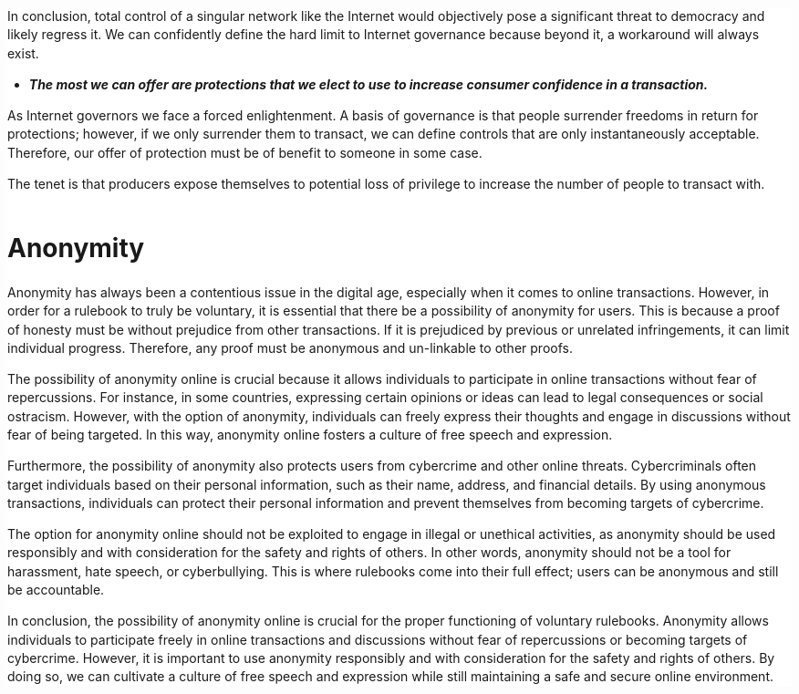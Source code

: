 In conclusion, total control of a singular network like the Internet would 
objectively pose a significant threat to democracy and likely regress it. 
We can confidently define the hard limit to Internet governance because beyond 
it, a workaround will always exist.

- ___The most we can offer are protections that we elect to use to increase consumer 
confidence in a transaction.___

As Internet governors we face a forced enlightenment. A basis of governance 
is that people surrender freedoms in return for protections; however, 
if we only surrender them to transact, we can define controls that are only 
instantaneously acceptable. Therefore, our offer of protection must be of 
benefit to someone in some case.

The tenet is that producers expose themselves to potential loss of privilege 
to increase the number of people to transact with.


# Anonymity 
Anonymity has always been a contentious issue in the digital age, especially 
when it comes to online transactions. However, in order for a rulebook to 
truly be voluntary, it is essential that there be a possibility of anonymity 
for users. This is because a proof of honesty must be without prejudice from 
other transactions. If it is prejudiced by previous or unrelated infringements, 
it can limit individual progress. Therefore, any proof must be anonymous and 
un-linkable to other proofs.

The possibility of anonymity online is crucial because it allows individuals to 
participate in online transactions without fear of repercussions. For instance, in
some countries, expressing certain opinions or ideas can lead to legal 
consequences or social ostracism. However, with the option of anonymity, 
individuals can freely express their thoughts and engage in discussions 
without fear of being targeted. In this way, anonymity online fosters a 
culture of free speech and expression.

Furthermore, the possibility of anonymity also protects users from cybercrime 
and other online threats. Cybercriminals often target individuals based on 
their personal information, such as their name, address, and financial details. 
By using anonymous transactions, individuals can protect their personal 
information and prevent themselves from becoming targets of cybercrime.

The option for anonymity online should not be exploited to engage in illegal 
or unethical activities, as anonymity should be used responsibly and with 
consideration for the safety and rights of others. In other words, anonymity 
should not be a tool for harassment, hate speech, or cyberbullying. This is 
where rulebooks come into their full effect; users can be anonymous and 
still be accountable.

In conclusion, the possibility of anonymity online is crucial for the proper 
functioning of voluntary rulebooks. Anonymity allows individuals to participate 
freely in online transactions and discussions without fear of repercussions 
or becoming targets of cybercrime. However, it is important to use anonymity 
responsibly and with consideration for the safety and rights of others. 
By doing so, we can cultivate a culture of free speech and expression while 
still maintaining a safe and secure online environment.
